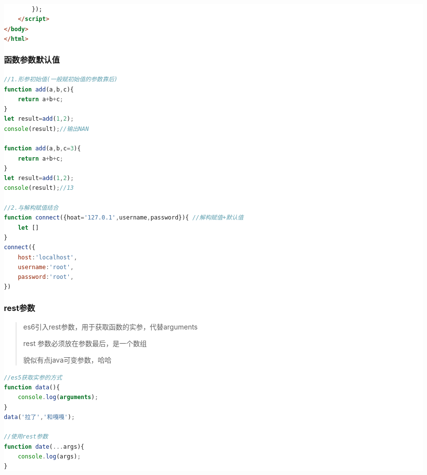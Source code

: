 ```html
        });
    </script>
</body>
</html>
```

### 函数参数默认值

```javascript
//1.形参初始值(一般赋初始值的参数靠后)
function add(a,b,c){
    return a+b+c;
}
let result=add(1,2);
console(result);//输出NAN

function add(a,b,c=3){
    return a+b+c;
}
let result=add(1,2);
console(result);//13

//2.与解构赋值结合
function connect({hoat='127.0.1',username,password}){ //解构赋值+默认值
    let []
}
connect({
    host:'localhost',
    username:'root',
    password:'root',
})
```

### rest参数

> es6引入rest参数，用于获取函数的实参，代替arguments
>
> rest 参数必须放在参数最后，是一个数组
>
> 貌似有点java可变参数，哈哈

```javascript
//es5获取实参的方式
function data(){
    console.log(arguments);
}
data('拉了','和嘎嘎');

//使用rest参数
function date(...args){
    console.log(args);
}
```
